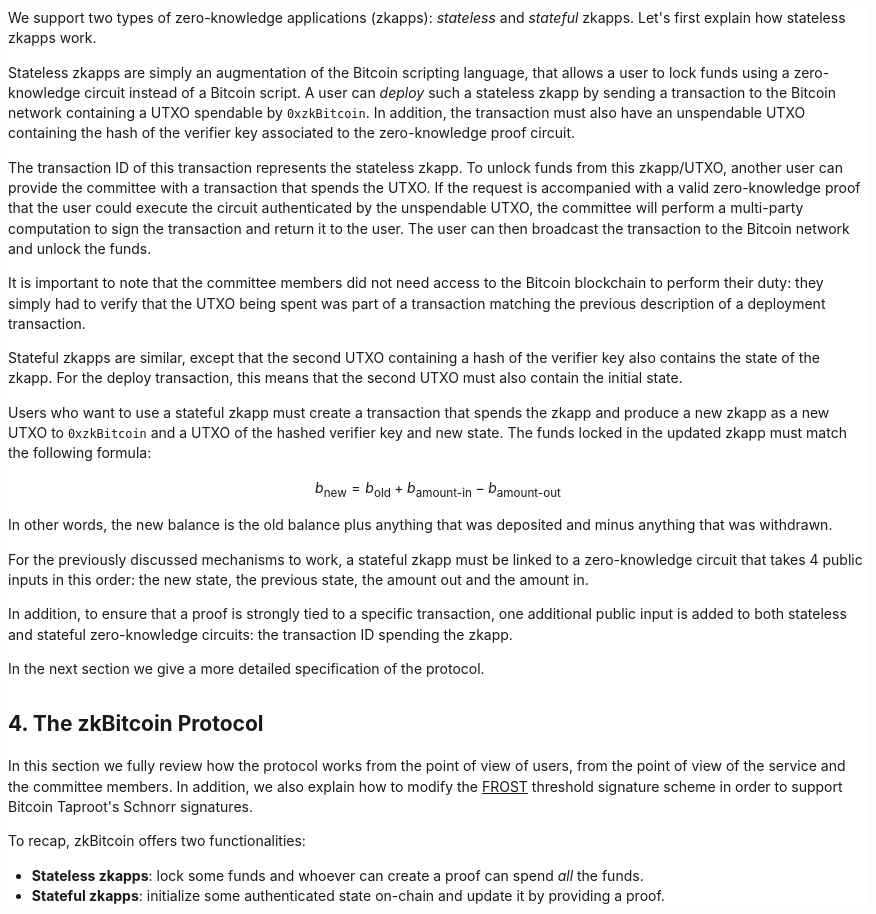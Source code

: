 We support two types of zero-knowledge applications (zkapps): _stateless_ and _stateful_ zkapps. Let's first explain how stateless zkapps work.

Stateless zkapps are simply an augmentation of the Bitcoin scripting language, that allows a user to lock funds using a zero-knowledge circuit instead of a Bitcoin script. A user can _deploy_ such a stateless zkapp by sending a transaction to the Bitcoin network containing a UTXO spendable by `0xzkBitcoin`. In addition, the transaction must also have an unspendable UTXO containing the hash of the verifier key associated to the zero-knowledge proof circuit.

The transaction ID of this transaction represents the stateless zkapp. To unlock funds from this zkapp/UTXO, another user can provide the committee with a transaction that spends the UTXO. If the request is accompanied with a valid zero-knowledge proof that the user could execute the circuit authenticated by the unspendable UTXO, the committee will perform a multi-party computation to sign the transaction and return it to the user. The user can then broadcast the transaction to the Bitcoin network and unlock the funds.

It is important to note that the committee members did not need access to the Bitcoin blockchain to perform their duty: they simply had to verify that the UTXO being spent was part of a transaction matching the previous description of a deployment transaction.

Stateful zkapps are similar, except that the second UTXO containing a hash of the verifier key also contains the state of the zkapp. For the deploy transaction, this means that the second UTXO must also contain the initial state.

Users who want to use a stateful zkapp must create a transaction that spends the zkapp and produce a new zkapp as a new UTXO to `0xzkBitcoin` and a UTXO of the hashed verifier key and new state. The funds locked in the updated zkapp must match the following formula: 

$$
b_{\text{new}} = b_{\text{old}} + b_{\text{amount-in}} - b_{\text{amount-out}}
$$

In other words, the new balance is the old balance plus anything that was deposited and minus anything that was withdrawn.

For the previously discussed mechanisms to work, a stateful zkapp must be linked to a zero-knowledge circuit that takes 4 public inputs in this order: the new state, the previous state, the amount out and the amount in.

In addition, to ensure that a proof is strongly tied to a specific transaction, one additional public input is added to both stateless and stateful zero-knowledge circuits: the transaction ID spending the zkapp.

In the next section we give a more detailed specification of the protocol.

## 4. The zkBitcoin Protocol

In this section we fully review how the protocol works from the point of view of users, from the point of view of the service and the committee members. In addition, we also explain how to modify the [FROST]() threshold signature scheme in order to support Bitcoin Taproot's Schnorr signatures.

To recap, zkBitcoin offers two functionalities:

* **Stateless zkapps**: lock some funds and whoever can create a proof can spend _all_ the funds.
* **Stateful zkapps**: initialize some authenticated state on-chain and update it by providing a proof.
